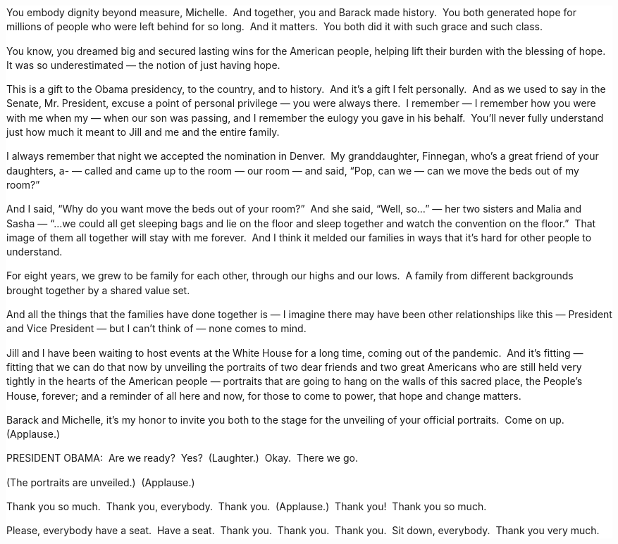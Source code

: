 You embody dignity beyond measure, Michelle.  And together, you and
Barack made history.  You both generated hope for millions of people who
were left behind for so long.  And it matters.  You both did it with
such grace and such class.

You know, you dreamed big and secured lasting wins for the American
people, helping lift their burden with the blessing of hope.  It was so
underestimated — the notion of just having hope. 

This is a gift to the Obama presidency, to the country, and to history. 
And it’s a gift I felt personally.  And as we used to say in the Senate,
Mr. President, excuse a point of personal privilege — you were always
there.  I remember — I remember how you were with me when my — when our
son was passing, and I remember the eulogy you gave in his behalf. 
You’ll never fully understand just how much it meant to Jill and me and
the entire family.

I always remember that night we accepted the nomination in Denver.  My
granddaughter, Finnegan, who’s a great friend of your daughters, a- —
called and came up to the room — our room — and said, “Pop, can we — can
we move the beds out of my room?” 

And I said, “Why do you want move the beds out of your room?”  And she
said, “Well, so…” — her two sisters and Malia and Sasha — “…we could all
get sleeping bags and lie on the floor and sleep together and watch the
convention on the floor.”  That image of them all together will stay
with me forever.  And I think it melded our families in ways that it’s
hard for other people to understand.

For eight years, we grew to be family for each other, through our highs
and our lows.  A family from different backgrounds brought together by a
shared value set.

And all the things that the families have done together is — I imagine
there may have been other relationships like this — President and Vice
President — but I can’t think of — none comes to mind.

Jill and I have been waiting to host events at the White House for a
long time, coming out of the pandemic.  And it’s fitting — fitting that
we can do that now by unveiling the portraits of two dear friends and
two great Americans who are still held very tightly in the hearts of the
American people — portraits that are going to hang on the walls of this
sacred place, the People’s House, forever; and a reminder of all here
and now, for those to come to power, that hope and change matters.

Barack and Michelle, it’s my honor to invite you both to the stage for
the unveiling of your official portraits.  Come on up.  (Applause.)

PRESIDENT OBAMA:  Are we ready?  Yes?  (Laughter.)  Okay.  There we go.

(The portraits are unveiled.)  (Applause.)

Thank you so much.  Thank you, everybody.  Thank you.  (Applause.) 
Thank you!  Thank you so much.

Please, everybody have a seat.  Have a seat.  Thank you.  Thank you. 
Thank you.  Sit down, everybody.  Thank you very much.
